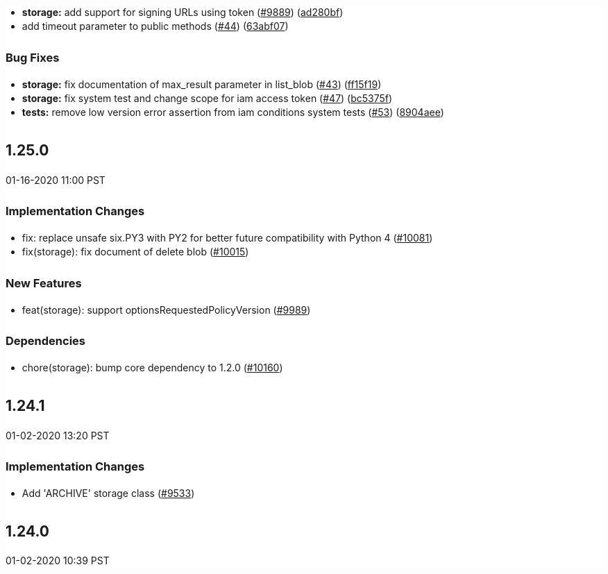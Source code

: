 * **storage:** add support for signing URLs using token ([#9889](https://www.github.com/googleapis/google-cloud-python/issues/9889)) ([ad280bf](https://www.github.com/googleapis/python-storage/commit/ad280bf506d3d7a37c402d06eac07422a5fe80af))
* add timeout parameter to public methods ([#44](https://www.github.com/googleapis/python-storage/issues/44)) ([63abf07](https://www.github.com/googleapis/python-storage/commit/63abf0778686df1caa001270dd22f9df0daf0c78))


### Bug Fixes

* **storage:** fix documentation of max_result parameter in list_blob ([#43](https://www.github.com/googleapis/python-storage/issues/43)) ([ff15f19](https://www.github.com/googleapis/python-storage/commit/ff15f19d3a5830acdd540181dc6e9d07ca7d88ee))
* **storage:** fix system test and change scope for iam access token ([#47](https://www.github.com/googleapis/python-storage/issues/47)) ([bc5375f](https://www.github.com/googleapis/python-storage/commit/bc5375f4c88f7e6ad1afbe7667c49d9a846e9757))
* **tests:** remove low version error assertion from iam conditions system tests ([#53](https://www.github.com/googleapis/python-storage/issues/53)) ([8904aee](https://www.github.com/googleapis/python-storage/commit/8904aee9ad5dc01ab83e1460b6f186a739668eb7))

## 1.25.0

01-16-2020 11:00 PST

### Implementation Changes
- fix: replace unsafe six.PY3 with PY2 for better future compatibility with Python 4 ([#10081](https://github.com/GoogleCloudPlatform/google-cloud-python/pull/10081))
- fix(storage): fix document of delete blob ([#10015](https://github.com/GoogleCloudPlatform/google-cloud-python/pull/10015))

### New Features
- feat(storage): support optionsRequestedPolicyVersion ([#9989](https://github.com/GoogleCloudPlatform/google-cloud-python/pull/9989))

### Dependencies
- chore(storage): bump core dependency to 1.2.0 ([#10160](https://github.com/GoogleCloudPlatform/google-cloud-python/pull/10160))

## 1.24.1

01-02-2020 13:20 PST


### Implementation Changes
- Add 'ARCHIVE' storage class ([#9533](https://github.com/googleapis/google-cloud-python/pull/9533))

## 1.24.0

01-02-2020 10:39 PST
